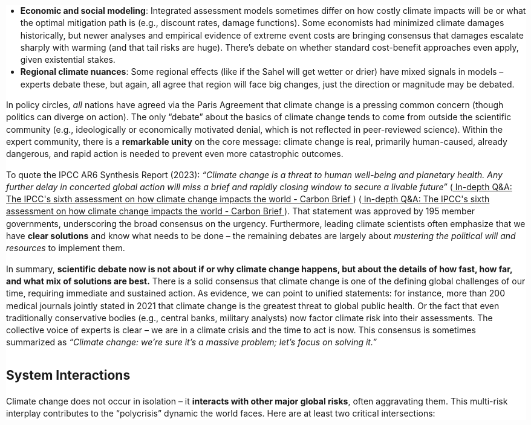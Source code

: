 - **Economic and social modeling**: Integrated assessment models sometimes differ on how costly climate impacts will be or what the optimal mitigation path is (e.g., discount rates, damage functions). Some economists had minimized climate damages historically, but newer analyses and empirical evidence of extreme event costs are bringing consensus that damages escalate sharply with warming (and that tail risks are huge). There’s debate on whether standard cost-benefit approaches even apply, given existential stakes.
- **Regional climate nuances**: Some regional effects (like if the Sahel will get wetter or drier) have mixed signals in models – experts debate these, but again, all agree that region will face big changes, just the direction or magnitude may be debated.

In policy circles, _all_ nations have agreed via the Paris Agreement that climate change is a pressing common concern (though politics can diverge on action). The only “debate” about the basics of climate change tends to come from outside the scientific community (e.g., ideologically or economically motivated denial, which is not reflected in peer-reviewed science). Within the expert community, there is a **remarkable unity** on the core message: climate change is real, primarily human-caused, already dangerous, and rapid action is needed to prevent even more catastrophic outcomes.

To quote the IPCC AR6 Synthesis Report (2023): _“Climate change is a threat to human well-being and planetary health. Any further delay in concerted global action will miss a brief and rapidly closing window to secure a livable future”_ ([
In-depth Q&A: The IPCC's sixth assessment on how climate change impacts the world - Carbon Brief ](https://www.carbonbrief.org/in-depth-qa-the-ipccs-sixth-assessment-on-how-climate-change-impacts-the-world/#:~:text=The%20threat%20that%20climate%20change,IPCC)) ([
In-depth Q&A: The IPCC's sixth assessment on how climate change impacts the world - Carbon Brief ](https://www.carbonbrief.org/in-depth-qa-the-ipccs-sixth-assessment-on-how-climate-change-impacts-the-world/#:~:text=report%3F)). That statement was approved by 195 member governments, underscoring the broad consensus on the urgency. Furthermore, leading climate scientists often emphasize that we have **clear solutions** and know what needs to be done – the remaining debates are largely about _mustering the political will and resources_ to implement them.

In summary, **scientific debate now is not about if or why climate change happens, but about the details of how fast, how far, and what mix of solutions are best.** There is a solid consensus that climate change is one of the defining global challenges of our time, requiring immediate and sustained action. As evidence, we can point to unified statements: for instance, more than 200 medical journals jointly stated in 2021 that climate change is the greatest threat to global public health. Or the fact that even traditionally conservative bodies (e.g., central banks, military analysts) now factor climate risk into their assessments. The collective voice of experts is clear – we are in a climate crisis and the time to act is now. This consensus is sometimes summarized as _“Climate change: we’re sure it’s a massive problem; let’s focus on solving it.”_

## System Interactions

Climate change does not occur in isolation – it **interacts with other major global risks**, often aggravating them. This multi-risk interplay contributes to the “polycrisis” dynamic the world faces. Here are at least two critical intersections:
